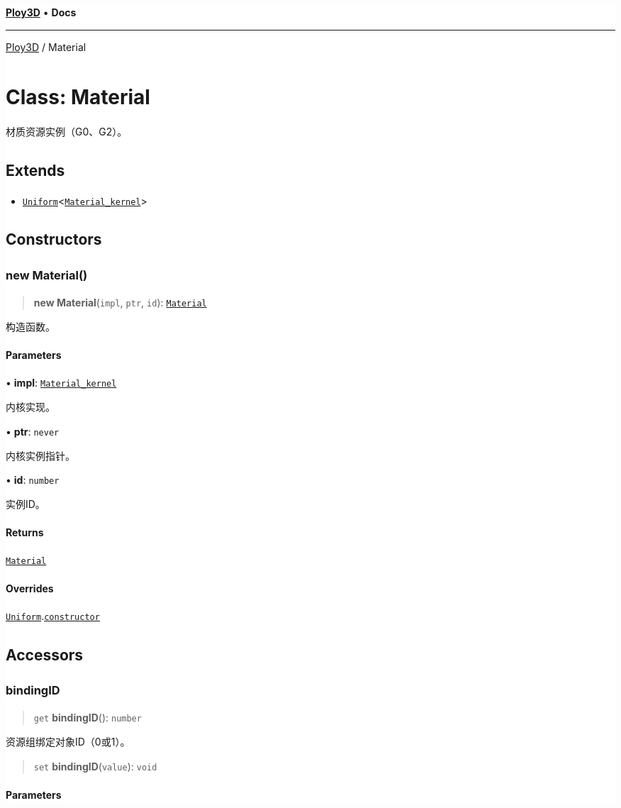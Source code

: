 [**Ploy3D**](../README.md) • **Docs**

***

[Ploy3D](../README.md) / Material

# Class: Material

材质资源实例（G0、G2）。

## Extends

- [`Uniform`](Uniform.md)\<[`Material_kernel`](Material_kernel.md)\>

## Constructors

### new Material()

> **new Material**(`impl`, `ptr`, `id`): [`Material`](Material.md)

构造函数。

#### Parameters

• **impl**: [`Material_kernel`](Material_kernel.md)

内核实现。

• **ptr**: `never`

内核实例指针。

• **id**: `number`

实例ID。

#### Returns

[`Material`](Material.md)

#### Overrides

[`Uniform`](Uniform.md).[`constructor`](Uniform.md#constructors)

## Accessors

### bindingID

> `get` **bindingID**(): `number`

资源组绑定对象ID（0或1）。

> `set` **bindingID**(`value`): `void`

#### Parameters
